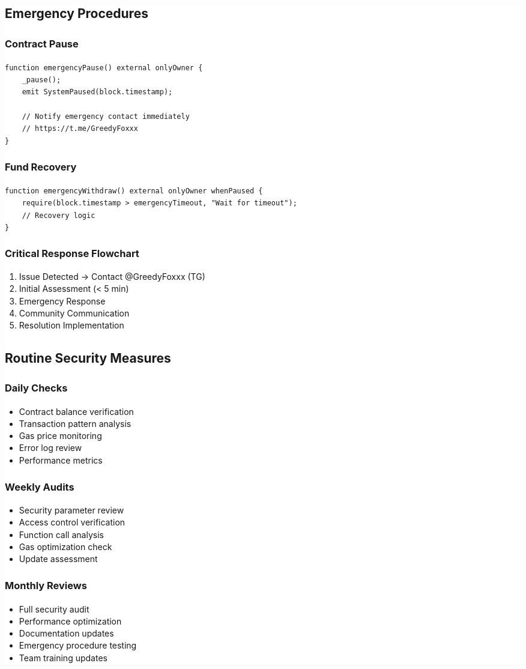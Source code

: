 ## Emergency Procedures

### Contract Pause
```solidity
function emergencyPause() external onlyOwner {
    _pause();
    emit SystemPaused(block.timestamp);
    
    // Notify emergency contact immediately
    // https://t.me/GreedyFoxxx
}
```

### Fund Recovery
```solidity
function emergencyWithdraw() external onlyOwner whenPaused {
    require(block.timestamp > emergencyTimeout, "Wait for timeout");
    // Recovery logic
}
```

### Critical Response Flowchart
1. Issue Detected → Contact @GreedyFoxxx (TG)
2. Initial Assessment (< 5 min)
3. Emergency Response
4. Community Communication
5. Resolution Implementation

## Routine Security Measures

### Daily Checks
- Contract balance verification
- Transaction pattern analysis
- Gas price monitoring
- Error log review
- Performance metrics

### Weekly Audits
- Security parameter review
- Access control verification
- Function call analysis
- Gas optimization check
- Update assessment

### Monthly Reviews
- Full security audit
- Performance optimization
- Documentation updates
- Emergency procedure testing
- Team training updates
